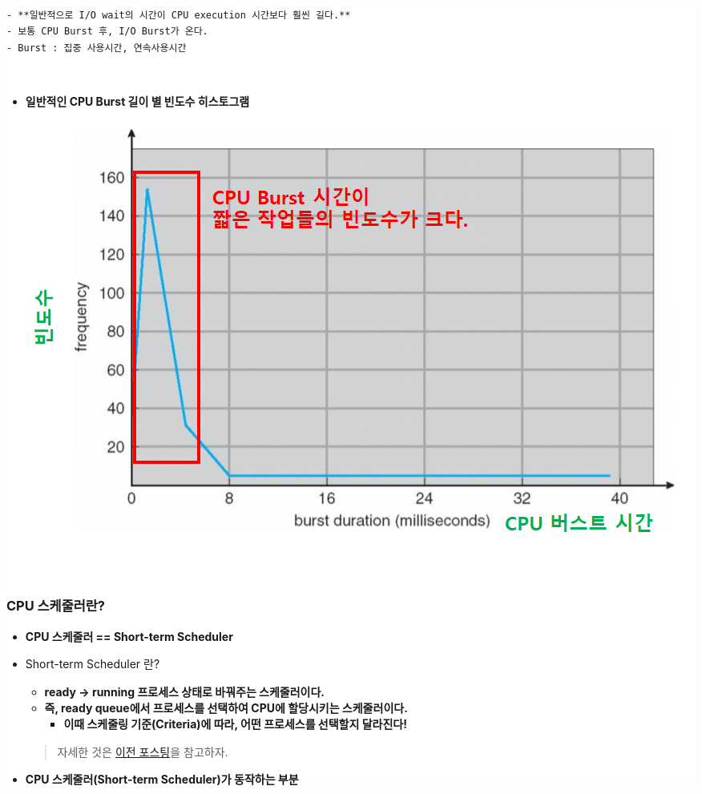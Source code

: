     - **일반적으로 I/O wait의 시간이 CPU execution 시간보다 훨씬 길다.**
    - 보통 CPU Burst 후, I/O Burst가 온다.
    - Burst : 집중 사용시간, 연속사용시간

<br/>

- **일반적인 CPU Burst 길이 별 빈도수 히스토그램**
    
    ![Untitled](/assets/img/2021-11-10-OS_CPU_Scheduling/Untitled%2019.png)
    
<br/>

### CPU 스케줄러란?

- **CPU 스케줄러 == Short-term Scheduler**
- Short-term Scheduler 란?
    - **ready → running 프로세스 상태로 바꿔주는 스케줄러이다.**
    - **즉, ready queue에서 프로세스를 선택하여 CPU에 할당시키는 스케줄러이다.**
        - **이때 스케줄링 기준(Criteria)에 따라, 어떤 프로세스를 선택할지 달라진다!**
    
    > 자세한 것은 [이전 포스팅](https://taegyunwoo.github.io/os/OS_Process1#24)을 참고하자.
    > 

- **CPU 스케줄러(Short-term Scheduler)가 동작하는 부분**
    